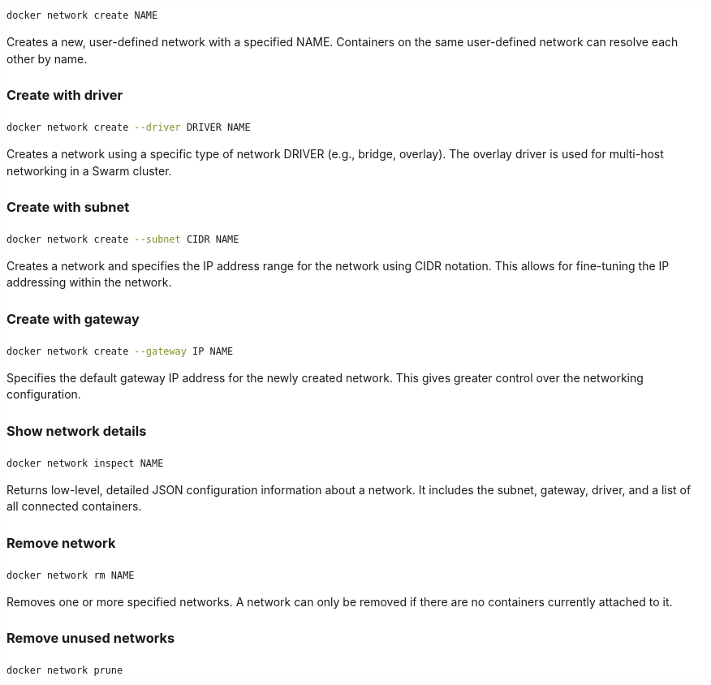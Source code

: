 ```bash
docker network create NAME
```

Creates a new, user-defined network with a specified NAME. Containers on the same user-defined network can resolve each other by name.

### Create with driver

```bash
docker network create --driver DRIVER NAME
```

Creates a network using a specific type of network DRIVER (e.g., bridge, overlay). The overlay driver is used for multi-host networking in a Swarm cluster.

### Create with subnet

```bash
docker network create --subnet CIDR NAME
```

Creates a network and specifies the IP address range for the network using CIDR notation. This allows for fine-tuning the IP addressing within the network.

### Create with gateway

```bash
docker network create --gateway IP NAME
```

Specifies the default gateway IP address for the newly created network. This gives greater control over the networking configuration.

### Show network details

```bash
docker network inspect NAME
```

Returns low-level, detailed JSON configuration information about a network. It includes the subnet, gateway, driver, and a list of all connected containers.

### Remove network

```bash
docker network rm NAME
```

Removes one or more specified networks. A network can only be removed if there are no containers currently attached to it.

### Remove unused networks

```bash
docker network prune
```

